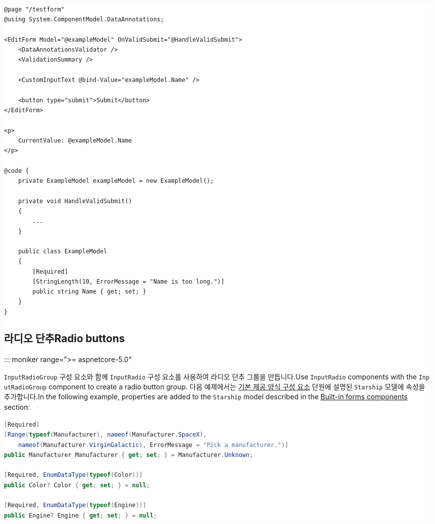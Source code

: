 ```razor
@page "/testform"
@using System.ComponentModel.DataAnnotations;

<EditForm Model="@exampleModel" OnValidSubmit="@HandleValidSubmit">
    <DataAnnotationsValidator />
    <ValidationSummary />

    <CustomInputText @bind-Value="exampleModel.Name" />

    <button type="submit">Submit</button>
</EditForm>

<p>
    CurrentValue: @exampleModel.Name
</p>

@code {
    private ExampleModel exampleModel = new ExampleModel();

    private void HandleValidSubmit()
    {
        ...
    }

    public class ExampleModel
    {
        [Required]
        [StringLength(10, ErrorMessage = "Name is too long.")]
        public string Name { get; set; }
    }
}
```

## <a name="radio-buttons"></a><span data-ttu-id="3b589-242">라디오 단추</span><span class="sxs-lookup"><span data-stu-id="3b589-242">Radio buttons</span></span>

::: moniker range=">= aspnetcore-5.0"

<span data-ttu-id="3b589-243">`InputRadioGroup` 구성 요소와 함께 `InputRadio` 구성 요소를 사용하여 라디오 단추 그룹을 만듭니다.</span><span class="sxs-lookup"><span data-stu-id="3b589-243">Use `InputRadio` components with the `InputRadioGroup` component to create a radio button group.</span></span> <span data-ttu-id="3b589-244">다음 예제에서는 [기본 제공 양식 구성 요소](#built-in-forms-components) 단원에 설명된 `Starship` 모델에 속성을 추가합니다.</span><span class="sxs-lookup"><span data-stu-id="3b589-244">In the following example, properties are added to the `Starship` model described in the [Built-in forms components](#built-in-forms-components) section:</span></span>

```csharp
[Required]
[Range(typeof(Manufacturer), nameof(Manufacturer.SpaceX), 
    nameof(Manufacturer.VirginGalactic), ErrorMessage = "Pick a manufacturer.")]
public Manufacturer Manufacturer { get; set; } = Manufacturer.Unknown;

[Required, EnumDataType(typeof(Color))]
public Color? Color { get; set; } = null;

[Required, EnumDataType(typeof(Engine))]
public Engine? Engine { get; set; } = null;
```
